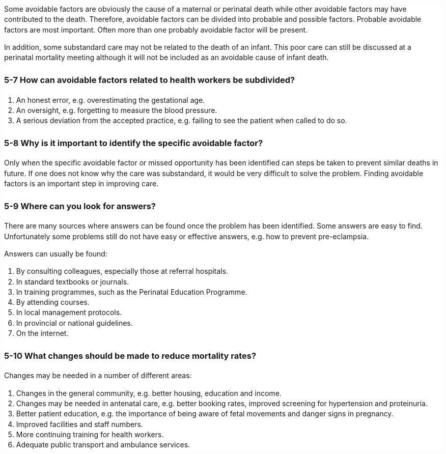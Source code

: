 Some avoidable factors are obviously the cause of a maternal or perinatal death while other avoidable factors may have contributed to the death. Therefore, avoidable factors can be divided into probable and possible factors. Probable avoidable factors are most important. Often more than one probably avoidable factor will be present.

In addition, some substandard care may not be related to the death of an infant. This poor care can still be discussed at a perinatal mortality meeting although it will not be included as an avoidable cause of infant death.

### 5-7 How can avoidable factors related to health workers be subdivided?

1.	An honest error, e.g. overestimating the gestational age.
2.	An oversight, e.g. forgetting to measure the blood pressure.
3.	A serious deviation from the accepted practice, e.g. failing to see the patient when called to do so.

### 5-8 Why is it important to identify the specific avoidable factor?

Only when the specific avoidable factor or missed opportunity has been identified can steps be taken to prevent similar deaths in future. If one does not know why the care was substandard, it would be very difficult to solve the problem. Finding avoidable factors is an important step in improving care.

### 5-9 Where can you look for answers?

There are many sources where answers can be found once the problem has been identified. Some answers are easy to find. Unfortunately some problems still do not have easy or effective answers, e.g. how to prevent pre-eclampsia.

Answers can usually be found:

1.	By consulting colleagues, especially those at referral hospitals.
2.	In standard textbooks or journals.
3.	In training programmes, such as the Perinatal Education Programme.
4.	By attending courses.
5.	In local management protocols.
6.	In provincial or national guidelines.
7.	On the internet.

### 5-10 What changes should be made to reduce mortality rates?

Changes may be needed in a number of different areas:

1.	Changes in the general community, e.g. better housing, education and income.
2.	Changes may be needed in antenatal care, e.g. better booking rates, improved screening for hypertension and proteinuria.
3.	Better patient education, e.g. the importance of being aware of fetal movements and danger signs in pregnancy.
4.	Improved facilities and staff numbers.
5.	More continuing training for health workers.
6.	Adequate public transport and ambulance services.
